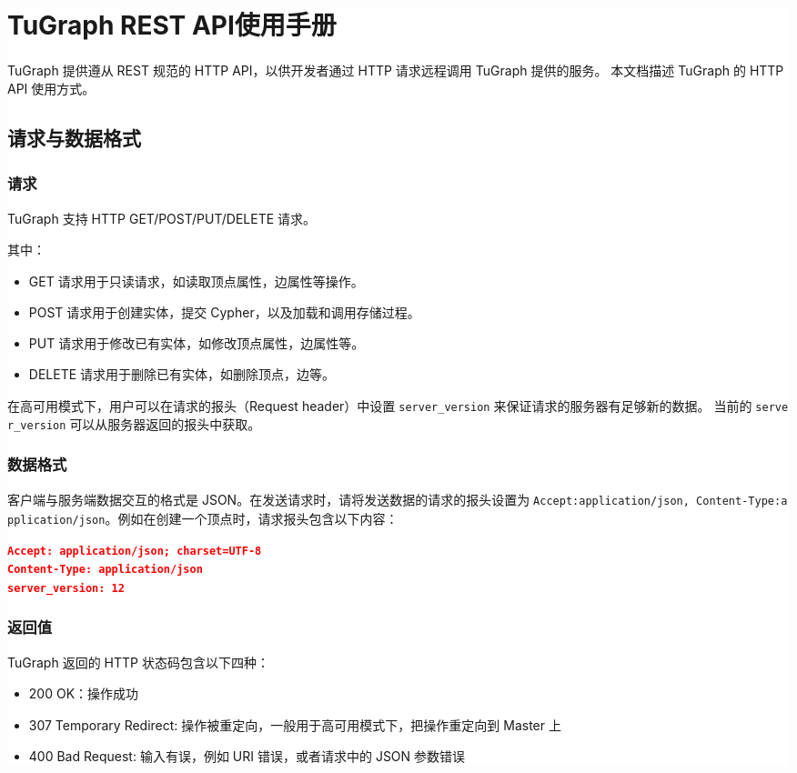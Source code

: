 TuGraph REST API使用手册 
=========================================

TuGraph 提供遵从 REST 规范的 HTTP API，以供开发者通过 HTTP 请求远程调用 TuGraph 提供的服务。
本文档描述 TuGraph 的 HTTP API 使用方式。

请求与数据格式 
----------------------------

### 请求 

TuGraph 支持 HTTP GET/POST/PUT/DELETE 请求。

其中：

* GET 请求用于只读请求，如读取顶点属性，边属性等操作。

  

* POST 请求用于创建实体，提交 Cypher，以及加载和调用存储过程。

  

* PUT 请求用于修改已有实体，如修改顶点属性，边属性等。

  

* DELETE 请求用于删除已有实体，如删除顶点，边等。

  




在高可用模式下，用户可以在请求的报头（Request header）中设置 `server_version` 来保证请求的服务器有足够新的数据。 当前的 `server_version` 可以从服务器返回的报头中获取。

### 数据格式 

客户端与服务端数据交互的格式是 JSON。在发送请求时，请将发送数据的请求的报头设置为 `Accept:application/json, Content-Type:application/json`。例如在创建一个顶点时，请求报头包含以下内容：

```json
Accept: application/json; charset=UTF-8
Content-Type: application/json
server_version: 12
```



### 返回值 

TuGraph 返回的 HTTP 状态码包含以下四种：

* 200 OK：操作成功

  

* 307 Temporary Redirect: 操作被重定向，一般用于高可用模式下，把操作重定向到 Master 上

  

* 400 Bad Request: 输入有误，例如 URI 错误，或者请求中的 JSON 参数错误

  

